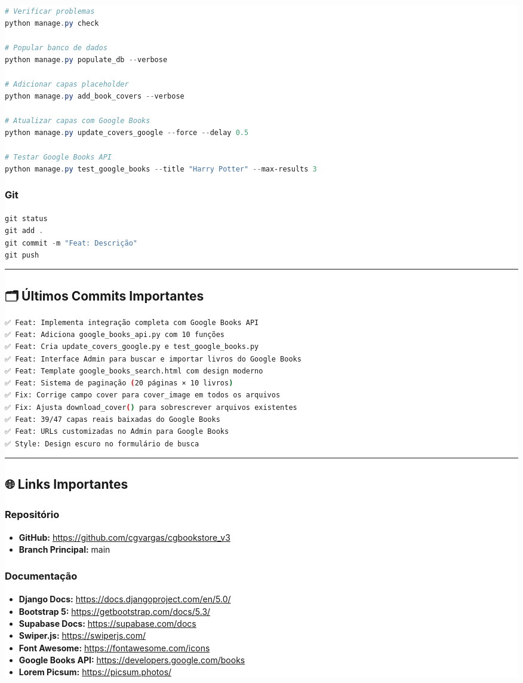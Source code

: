 ```powershell
# Verificar problemas
python manage.py check

# Popular banco de dados
python manage.py populate_db --verbose

# Adicionar capas placeholder
python manage.py add_book_covers --verbose

# Atualizar capas com Google Books
python manage.py update_covers_google --force --delay 0.5

# Testar Google Books API
python manage.py test_google_books --title "Harry Potter" --max-results 3
```

### Git
```powershell
git status
git add .
git commit -m "Feat: Descrição"
git push
```

---

## 🗂️ Últimos Commits Importantes

```bash
✅ Feat: Implementa integração completa com Google Books API
✅ Feat: Adiciona google_books_api.py com 10 funções
✅ Feat: Cria update_covers_google.py e test_google_books.py
✅ Feat: Interface Admin para buscar e importar livros do Google Books
✅ Feat: Template google_books_search.html com design moderno
✅ Feat: Sistema de paginação (20 páginas × 10 livros)
✅ Fix: Corrige campo cover para cover_image em todos os arquivos
✅ Fix: Ajusta download_cover() para sobrescrever arquivos existentes
✅ Feat: 39/47 capas reais baixadas do Google Books
✅ Feat: URLs customizadas no Admin para Google Books
✅ Style: Design escuro no formulário de busca
```

---

## 🌐 Links Importantes

### Repositório
- **GitHub:** https://github.com/cgvargas/cgbookstore_v3
- **Branch Principal:** main

### Documentação
- **Django Docs:** https://docs.djangoproject.com/en/5.0/
- **Bootstrap 5:** https://getbootstrap.com/docs/5.3/
- **Supabase Docs:** https://supabase.com/docs
- **Swiper.js:** https://swiperjs.com/
- **Font Awesome:** https://fontawesome.com/icons
- **Google Books API:** https://developers.google.com/books
- **Lorem Picsum:** https://picsum.photos/
